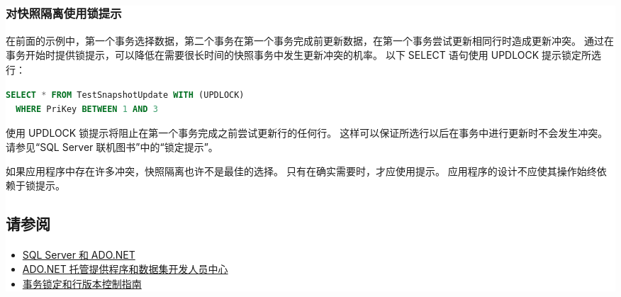 ### <a name="using-lock-hints-with-snapshot-isolation"></a>对快照隔离使用锁提示  
 在前面的示例中，第一个事务选择数据，第二个事务在第一个事务完成前更新数据，在第一个事务尝试更新相同行时造成更新冲突。 通过在事务开始时提供锁提示，可以降低在需要很长时间的快照事务中发生更新冲突的机率。 以下 SELECT 语句使用 UPDLOCK 提示锁定所选行：  
  
```sql  
SELECT * FROM TestSnapshotUpdate WITH (UPDLOCK)   
  WHERE PriKey BETWEEN 1 AND 3  
```  
  
 使用 UPDLOCK 锁提示将阻止在第一个事务完成之前尝试更新行的任何行。 这样可以保证所选行以后在事务中进行更新时不会发生冲突。 请参见“SQL Server 联机图书”中的“锁定提示”。  
  
 如果应用程序中存在许多冲突，快照隔离也许不是最佳的选择。 只有在确实需要时，才应使用提示。 应用程序的设计不应使其操作始终依赖于锁提示。  
  
## <a name="see-also"></a>请参阅
- [SQL Server 和 ADO.NET](../../../../../docs/framework/data/adonet/sql/index.md)
- [ADO.NET 托管提供程序和数据集开发人员中心](https://go.microsoft.com/fwlink/?LinkId=217917)
- [事务锁定和行版本控制指南](/sql/relational-databases/sql-server-transaction-locking-and-row-versioning-guide)
